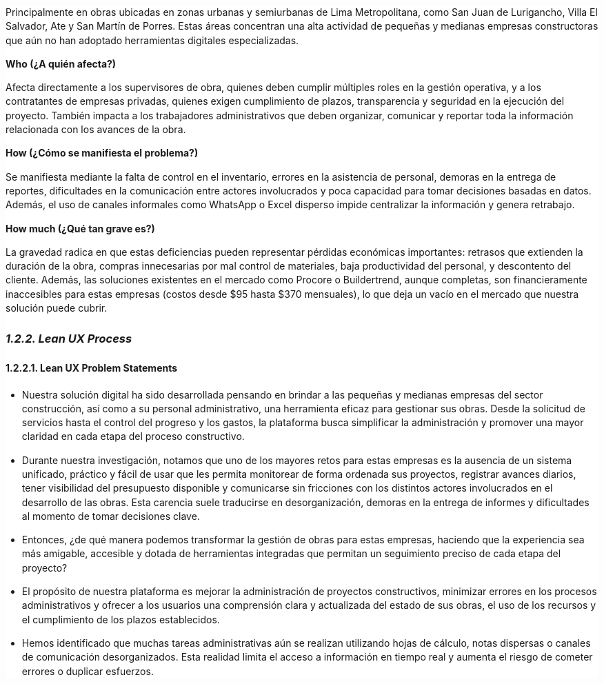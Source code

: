 Principalmente en obras ubicadas en zonas urbanas y semiurbanas de Lima Metropolitana, como San Juan de Lurigancho, Villa El Salvador, Ate y San Martín de Porres. Estas áreas concentran una alta actividad de pequeñas y medianas empresas constructoras que aún no han adoptado herramientas digitales especializadas.

**Who (¿A quién afecta?)**  

Afecta directamente a los supervisores de obra, quienes deben cumplir múltiples roles en la gestión operativa, y a los contratantes de empresas privadas, quienes exigen cumplimiento de plazos, transparencia y seguridad en la ejecución del proyecto. También impacta a los trabajadores administrativos que deben organizar, comunicar y reportar toda la información relacionada con los avances de la obra.

**How (¿Cómo se manifiesta el problema?)**  

Se manifiesta mediante la falta de control en el inventario, errores en la asistencia de personal, demoras en la entrega de reportes, dificultades en la comunicación entre actores involucrados y poca capacidad para tomar decisiones basadas en datos. Además, el uso de canales informales como WhatsApp o Excel disperso impide centralizar la información y genera retrabajo.

**How much (¿Qué tan grave es?)**  

La gravedad radica en que estas deficiencias pueden representar pérdidas económicas importantes: retrasos que extienden la duración de la obra, compras innecesarias por mal control de materiales, baja productividad del personal, y descontento del cliente. Además, las soluciones existentes en el mercado como Procore o Buildertrend, aunque completas, son financieramente inaccesibles para estas empresas (costos desde $95 hasta $370 mensuales), lo que deja un vacío en el mercado que nuestra solución puede cubrir.


### ***1.2.2. Lean UX Process***

#### **1.2.2.1. Lean UX Problem Statements**

* Nuestra solución digital ha sido desarrollada pensando en brindar a las pequeñas y medianas empresas del sector construcción, así como a su personal administrativo, una herramienta eficaz para gestionar sus obras. Desde la solicitud de servicios hasta el control del progreso y los gastos, la plataforma busca simplificar la administración y promover una mayor claridad en cada etapa del proceso constructivo.

* Durante nuestra investigación, notamos que uno de los mayores retos para estas empresas es la ausencia de un sistema unificado, práctico y fácil de usar que les permita monitorear de forma ordenada sus proyectos, registrar avances diarios, tener visibilidad del presupuesto disponible y comunicarse sin fricciones con los distintos actores involucrados en el desarrollo de las obras. Esta carencia suele traducirse en desorganización, demoras en la entrega de informes y dificultades al momento de tomar decisiones clave.

* Entonces, ¿de qué manera podemos transformar la gestión de obras para estas empresas, haciendo que la experiencia sea más amigable, accesible y dotada de herramientas integradas que permitan un seguimiento preciso de cada etapa del proyecto?

* El propósito de nuestra plataforma es mejorar la administración de proyectos constructivos, minimizar errores en los procesos administrativos y ofrecer a los usuarios una comprensión clara y actualizada del estado de sus obras, el uso de los recursos y el cumplimiento de los plazos establecidos.

* Hemos identificado que muchas tareas administrativas aún se realizan utilizando hojas de cálculo, notas dispersas o canales de comunicación desorganizados. Esta realidad limita el acceso a información en tiempo real y aumenta el riesgo de cometer errores o duplicar esfuerzos.

